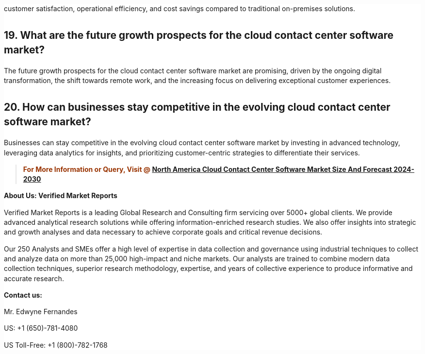 customer satisfaction, operational efficiency, and cost savings compared to traditional on-premises solutions.</p><h2>19. What are the future growth prospects for the cloud contact center software market?</div><div></h2><p>The future growth prospects for the cloud contact center software market are promising, driven by the ongoing digital transformation, the shift towards remote work, and the increasing focus on delivering exceptional customer experiences.</p><h2>20. How can businesses stay competitive in the evolving cloud contact center software market?</div><div></h2><p>Businesses can stay competitive in the evolving cloud contact center software market by investing in advanced technology, leveraging data analytics for insights, and prioritizing customer-centric strategies to differentiate their services.</p></body></html></p><blockquote><p><span style="color: #993300;"><strong>For More Information or Query, Visit @ <a href="https://www.verifiedmarketreports.com/product/cloud-contact-center-software-market/">North America Cloud Contact Center Software Market Size And Forecast 2024-2030</a></strong></span></p></blockquote><p><strong>About Us: Verified Market Reports</strong></p><p>Verified Market Reports is a leading Global Research and Consulting firm servicing over 5000+ global clients. We provide advanced analytical research solutions while offering information-enriched research studies. We also offer insights into strategic and growth analyses and data necessary to achieve corporate goals and critical revenue decisions.</p><p>Our 250 Analysts and SMEs offer a high level of expertise in data collection and governance using industrial techniques to collect and analyze data on more than 25,000 high-impact and niche markets. Our analysts are trained to combine modern data collection techniques, superior research methodology, expertise, and years of collective experience to produce informative and accurate research.</p><p><strong>Contact us:</strong></p><p>Mr. Edwyne Fernandes</p><p>US: +1 (650)-781-4080</p><p>US Toll-Free: +1 (800)-782-1768</p>

